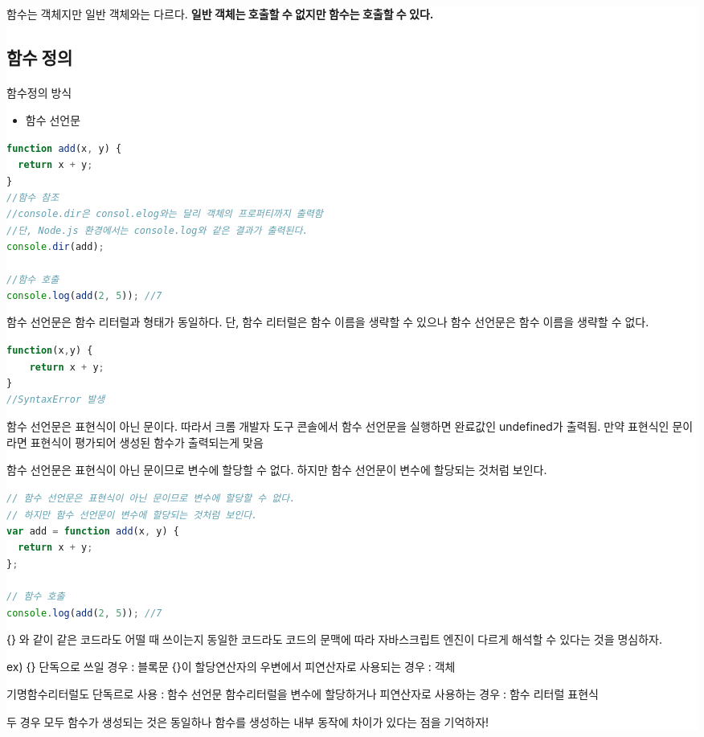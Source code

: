 함수는 객체지만 일반 객체와는 다르다.
**일반 객체는 호출할 수 없지만 함수는 호출할 수 있다.**

## 함수 정의

함수정의 방식

- 함수 선언문

```javascript
function add(x, y) {
  return x + y;
}
//함수 참조
//console.dir은 consol.elog와는 달리 객체의 프로퍼티까지 출력함
//단, Node.js 환경에서는 console.log와 같은 결과가 출력된다.
console.dir(add);

//함수 호출
console.log(add(2, 5)); //7
```

함수 선언문은 함수 리터럴과 형태가 동일하다. 단, 함수 리터럴은 함수 이름을 생략할 수 있으나 함수 선언문은 함수 이름을 생략할 수 없다.

```javascript
function(x,y) {
    return x + y;
}
//SyntaxError 발생
```

함수 선언문은 표현식이 아닌 문이다.
따라서 크롬 개발자 도구 콘솔에서 함수 선언문을 실행하면 완료값인 undefined가 출력됨. 만약 표현식인 문이라면 표현식이 평가되어 생성된 함수가 출력되는게 맞음

함수 선언문은 표현식이 아닌 문이므로 변수에 할당할 수 없다. 하지만 함수 선언문이 변수에 할당되는 것처럼 보인다.

```javascript
// 함수 선언문은 표현식이 아닌 문이므로 변수에 할당할 수 없다.
// 하지만 함수 선언문이 변수에 할당되는 것처럼 보인다.
var add = function add(x, y) {
  return x + y;
};

// 함수 호출
console.log(add(2, 5)); //7
```

{} 와 같이 같은 코드라도 어떨 때 쓰이는지 동일한 코드라도 코드의 문맥에 따라 자바스크립트 엔진이 다르게 해석할 수 있다는 것을 명심하자.

ex) {} 단독으로 쓰일 경우 : 블록문
{}이 할당연산자의 우변에서 피연산자로 사용되는 경우 : 객체

기명함수리터럴도 단독르로 사용 : 함수 선언문
함수리터럴을 변수에 할당하거나 피연산자로 사용하는 경우 : 함수 리터럴 표현식

두 경우 모두 함수가 생성되는 것은 동일하나 함수를 생성하는 내부 동작에 차이가 있다는 점을 기억하자!
